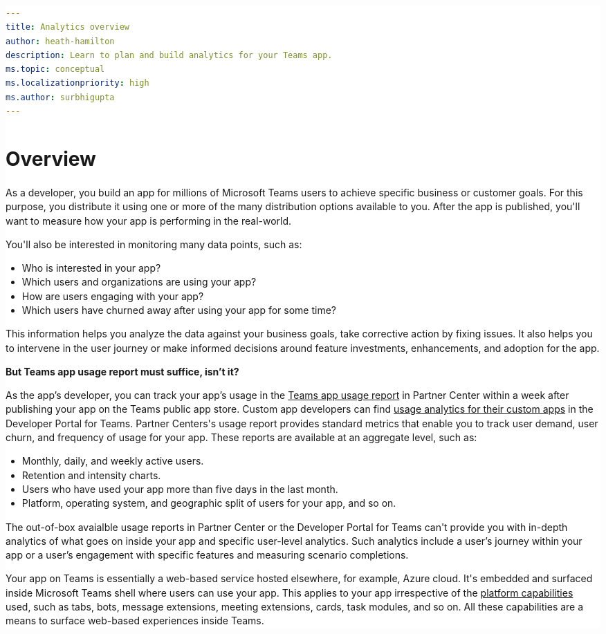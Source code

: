 ```yaml
---
title: Analytics overview
author: heath-hamilton
description: Learn to plan and build analytics for your Teams app.
ms.topic: conceptual
ms.localizationpriority: high
ms.author: surbhigupta
---
```


# Overview



As a developer, you build an app for millions of Microsoft Teams users to achieve specific business or customer goals. For this purpose, you distribute it using one or more of the many distribution options available to you. After the app is published, you'll want to measure how your app is performing in the real-world.

You'll also be interested in monitoring many data points, such as:

- Who is interested in your app?
- Which users and organizations are using your app?
- How are users engaging with your app?
- Which users have churned away after using your app for some time?

This information helps you analyze the data against your business goals, take corrective action by fixing issues. It also helps you to intervene in the user journey or make informed decisions around feature investments, enhancements, and adoption for the app.

**But Teams app usage report must suffice, isn’t it?**

As the app’s developer, you can track your app’s usage in the [Teams app usage report](../deploy-and-publish/appsource/post-publish/overview.md#analyze-app-usage) in Partner Center within a week after publishing your app on the Teams public app store. Custom app developers can find [usage analytics for their custom apps](../build-and-test/manage-your-apps-in-developer-portal.md) in the Developer Portal for Teams. Partner Centers's usage report provides standard metrics that enable you to track user demand, user churn, and frequency of usage for your app. These reports are available at an aggregate level, such as:

- Monthly, daily, and weekly active users.
- Retention and intensity charts.
- Users who have used your app more than five days in the last month.
- Platform, operating system, and geographic split of users for your app, and so on.

The out-of-box avaialble usage reports in Partner Center or the Developer Portal for Teams can't provide you with in-depth analytics of what goes on inside your app and specific user-level analytics. Such analytics include a user’s journey within your app or a user’s engagement with specific features and measuring scenario completions.

Your app on Teams is essentially a web-based service hosted elsewhere, for example, Azure cloud. It's embedded and surfaced inside Microsoft Teams shell where users can use your app. This applies to your app irrespective of the [platform capabilities](../../overview-explore.md) used, such as tabs, bots, message extensions, meeting extensions, cards, task modules, and so on. All these capabilities are a means to surface web-based experiences inside Teams.
